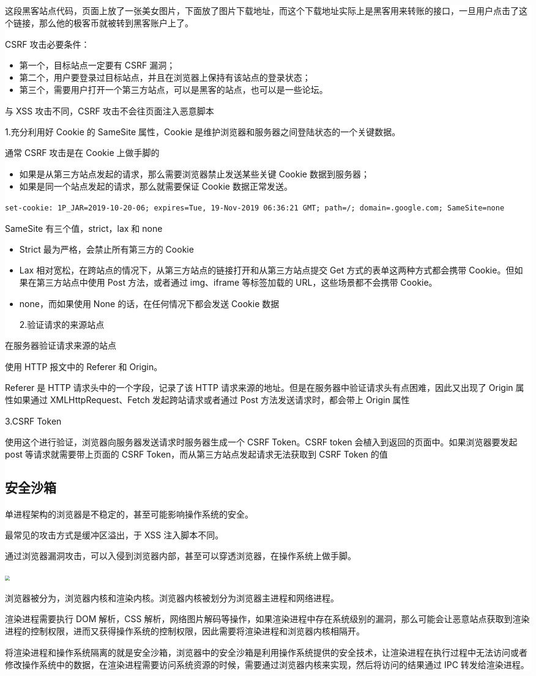 这段黑客站点代码，页面上放了一张美女图片，下面放了图片下载地址，而这个下载地址实际上是黑客用来转账的接口，一旦用户点击了这个链接，那么他的极客币就被转到黑客账户上了。

CSRF 攻击必要条件：

- 第一个，目标站点一定要有 CSRF 漏洞；
- 第二个，用户要登录过目标站点，并且在浏览器上保持有该站点的登录状态；
- 第三个，需要用户打开一个第三方站点，可以是黑客的站点，也可以是一些论坛。

与 XSS 攻击不同，CSRF 攻击不会往页面注入恶意脚本

1.充分利用好 Cookie 的 SameSite 属性，Cookie 是维护浏览器和服务器之间登陆状态的一个关键数据。

通常 CSRF 攻击是在 Cookie 上做手脚的

- 如果是从第三方站点发起的请求，那么需要浏览器禁止发送某些关键 Cookie 数据到服务器；
- 如果是同一个站点发起的请求，那么就需要保证 Cookie 数据正常发送。

```
set-cookie: 1P_JAR=2019-10-20-06; expires=Tue, 19-Nov-2019 06:36:21 GMT; path=/; domain=.google.com; SameSite=none
```

SameSite 有三个值，strict，lax 和 none

- Strict 最为严格，会禁止所有第三方的 Cookie
- Lax 相对宽松，在跨站点的情况下，从第三方站点的链接打开和从第三方站点提交 Get 方式的表单这两种方式都会携带 Cookie。但如果在第三方站点中使用 Post 方法，或者通过 img、iframe 等标签加载的 URL，这些场景都不会携带 Cookie。
- none，而如果使用 None 的话，在任何情况下都会发送 Cookie 数据

  2.验证请求的来源站点

在服务器验证请求来源的站点

使用 HTTP 报文中的 Referer 和 Origin。

Referer 是 HTTP 请求头中的一个字段，记录了该 HTTP 请求来源的地址。但是在服务器中验证请求头有点困难，因此又出现了 Origin 属性如果通过 XMLHttpRequest、Fetch 发起跨站请求或者通过 Post 方法发送请求时，都会带上 Origin 属性

3.CSRF Token

使用这个进行验证，浏览器向服务器发送请求时服务器生成一个 CSRF Token。CSRF token 会植入到返回的页面中。如果浏览器要发起 post 等请求就需要带上页面的 CSRF Token，而从第三方站点发起请求无法获取到 CSRF Token 的值

## 安全沙箱

单进程架构的浏览器是不稳定的，甚至可能影响操作系统的安全。

最常见的攻击方式是缓冲区溢出，于 XSS 注入脚本不同。

通过浏览器漏洞攻击，可以入侵到浏览器内部，甚至可以穿透浏览器，在操作系统上做手脚。

<img src="https://static001.geekbang.org/resource/image/b8/b1/b83693a1ace43f43f9cab242982de6b1.png" style="zoom:50%;" />

浏览器被分为，浏览器内核和渲染内核。浏览器内核被划分为浏览器主进程和网络进程。

渲染进程需要执行 DOM 解析，CSS 解析，网络图片解码等操作，如果渲染进程中存在系统级别的漏洞，那么可能会让恶意站点获取到渲染进程的控制权限，进而又获得操作系统的控制权限，因此需要将渲染进程和浏览器内核相隔开。

将渲染进程和操作系统隔离的就是安全沙箱，浏览器中的安全沙箱是利用操作系统提供的安全技术，让渲染进程在执行过程中无法访问或者修改操作系统中的数据，在渲染进程需要访问系统资源的时候，需要通过浏览器内核来实现，然后将访问的结果通过 IPC 转发给渲染进程。
